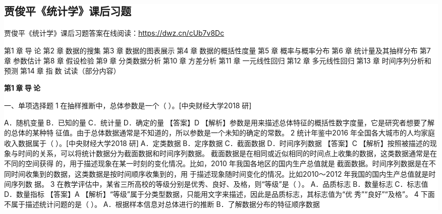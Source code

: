 

```

```







## 贾俊平《统计学》课后习题

贾俊平《统计学》课后习题答案在线阅读：https://dwz.cn/cUb7v8Dc

第1 章 导 论
第2 章 数据的搜集
第3 章 数据的图表展示
第4 章 数据的概括性度量
第5 章 概率与概率分布
第6 章 统计量及其抽样分布
第7 章 参数估计
第8 章 假设检验
第9 章 分类数据分析
第10 章 方差分析
第11 章 一元线性回归
第12 章 多元线性回归
第13 章 时间序列分析和预测
第14 章 指 数
试读（部分内容）



**第1 章 导 论**

一、单项选择题
1 在抽样推断中，总体参数是一个（ ）。[中央财经大学2018 研]

A．随机变量
B．已知的量
C．统计量
D．确定的量
【答案】D
【解析】参数是用来描述总体特征的概括性数字度量，它是研究者想要了解的总体的某种特
征值。由于总体数据通常是不知道的，所以参数是一个未知的确定的常数。
2 统计年鉴中2016 年全国各大城市的人均家庭收入数据属于（ ）。[中央财经大学2018
研]
A．定类数据
B．定序数据
C．截面数据
D．时间序列数据
【答案】C
【解析】按照被描述的现象与时间的关系，可以将统计数据分为截面数据和时间序列数据。
截面数据是在相同或近似相同的时间点上收集的数据，这类数据通常是在不同的空间获得
的，用于描述现象在某一时刻的变化情况。比如，2010 年我国各地区的国内生产总值就是
截面数据。时间序列数据是在不同时间收集到的数据，这类数据是按时间顺序收集到的，用
于描述现象随时间变化的情况。比如2010～2012 年我国的国内生产总值就是时间序列数
据。
3 在教学评估中，某省三所高校的等级分别是优秀、良好、及格，则“等级”是（ ）。
A．品质标志
B．数量标志
C．标志值
D．数量指标
【答案】A
【解析】“等级”属于分类型数据，只能用文字来描述，因此是品质标志，其标志值为“优
秀”“良好”“及格”。
4 下面不属于描述统计问题的是（ ）。
A．根据样本信息对总体进行的推断
B．了解数据分布的特征顺序数据